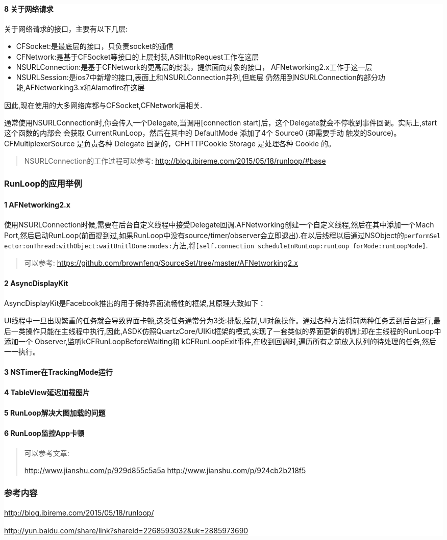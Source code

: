 #### 8 关于网络请求

关于网络请求的接口，主要有以下几层:

* CFSocket:是最底层的接口，只负责socket的通信
* CFNetwork:是基于CFSocket等接口的上层封装,ASIHttpRequest工作在这层
* NSURLConnection:是基于CFNetwork的更高层的封装，提供面向对象的接口，
AFNetworking2.x工作于这一层
* NSURLSession:是ios7中新增的接口,表面上和NSURLConnection并列,但底层
仍然用到NSURLConnection的部分功能,AFNetworking3.x和Alamofire在这层

因此,现在使用的大多网络库都与CFSocket,CFNetwork层相关.

通常使用NSURLConnection时,你会传入一个Delegate,当调用[connection start]后，这个Delegate就会不停收到事件回调。实际上,start 这个函数的内部会
会获取 CurrentRunLoop，然后在其中的 DefaultMode 添加了4个 Source0 (即需要手动
触发的Source)。CFMultiplexerSource 是负责各种 Delegate 回调的，CFHTTPCookie
Storage 是处理各种 Cookie 的。

>NSURLConnection的工作过程可以参考:
http://blog.ibireme.com/2015/05/18/runloop/#base

### RunLoop的应用举例
#### 1 AFNetworking2.x

使用NSURLConnection时候,需要在后台自定义线程中接受Delegate回调.AFNetworking创建一个自定义线程,然后在其中添加一个Mach Port,然后启动RunLoop(前面提到过,如果RunLoop中没有source/timer/observer会立即退出).在以后线程以后通过NSObject的`performSelector:onThread:withObject:waitUnitlDone:modes:`方法,将`[self.connection scheduleInRunLoop:runLoop forMode:runLoopMode]`.

>可以参考:
>https://github.com/brownfeng/SourceSet/tree/master/AFNetworking2.x

#### 2 AsyncDisplayKit
AsyncDisplayKit是Facebook推出的用于保持界面流畅性的框架,其原理大致如下：

UI线程中一旦出现繁重的任务就会导致界面卡顿,这类任务通常分为3类:排版,绘制,UI对象操作。通过各种方法将前两种任务丢到后台运行,最后一类操作只能在主线程中执行,因此,ASDK仿照QuartzCore/UIKit框架的模式,实现了一套类似的界面更新的机制:即在主线程的RunLoop中添加一个 Observer,监听kCFRunLoopBeforeWaiting和 kCFRunLoopExit事件,在收到回调时,遍历所有之前放入队列的待处理的任务,然后一一执行。

#### 3 NSTimer在TrackingMode运行
#### 4 TableView延迟加载图片
#### 5 RunLoop解决大图加载的问题
#### 6 RunLoop监控App卡顿

>可以参考文章:
>
>http://www.jianshu.com/p/929d855c5a5a
>http://www.jianshu.com/p/924cb2b218f5

### 参考内容
http://blog.ibireme.com/2015/05/18/runloop/

http://yun.baidu.com/share/link?shareid=2268593032&uk=2885973690